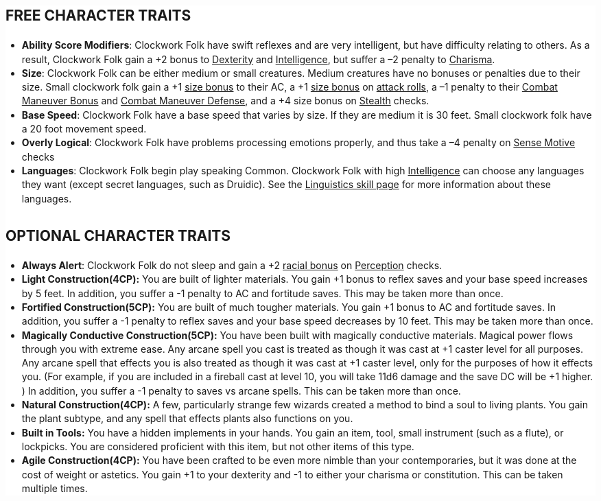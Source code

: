 ## FREE CHARACTER TRAITS

- **Ability Score Modifiers**: Clockwork Folk have swift reflexes and are very intelligent, but have difficulty relating to others. As a result, Clockwork Folk gain a +2 bonus to [Dexterity](https://www.d20pfsrd.com/basics-ability-scores/ability-scores#TOC-Dexterity-Dex-) and [Intelligence](https://www.d20pfsrd.com/basics-ability-scores/ability-scores#TOC-Intelligence-Int-), but suffer a –2 penalty to [Charisma](https://www.d20pfsrd.com/basics-ability-scores/ability-scores#TOC-Charisma-Cha-).
- **Size**: Clockwork Folk can be either medium or small creatures.  Medium creatures have no bonuses or penalties due to their size.  Small clockwork folk gain a +1 [size bonus](https://www.d20pfsrd.com/basics-ability-scores/glossary#TOC-Size-Bonus) to their AC, a +1 [size bonus](https://www.d20pfsrd.com/basics-ability-scores/glossary#TOC-Size-Bonus) on [attack rolls](https://www.d20pfsrd.com/gamemastering/combat#TOC-Attack-Roll), a –1 penalty to their [Combat Maneuver Bonus](https://www.d20pfsrd.com/gamemastering/combat#TOC-Combat-Maneuver-Bonus) and [Combat Maneuver Defense](https://www.d20pfsrd.com/gamemastering/combat#TOC-Combat-Maneuver-Defense), and a +4 size bonus on [Stealth](https://www.d20pfsrd.com/skills/stealth) checks.
- **Base Speed**: Clockwork Folk have a base speed that varies by size.  If they are medium it is 30 feet.  Small clockwork folk have a 20 foot movement speed.
- **Overly Logical**: Clockwork Folk have problems processing emotions properly, and thus take a –4 penalty on [Sense Motive](https://www.d20pfsrd.com/skills/sense-motive) checks
- **Languages**: Clockwork Folk begin play speaking Common. Clockwork Folk with high [Intelligence](https://www.d20pfsrd.com/basics-ability-scores/ability-scores#TOC-Intelligence-Int-) can choose any languages they want (except secret languages, such as Druidic). See the [Linguistics skill page](https://www.d20pfsrd.com/skills/linguistics) for more information about these languages.

## OPTIONAL CHARACTER TRAITS

- **Always Alert**: Clockwork Folk do not sleep and gain a +2 [racial bonus](https://www.d20pfsrd.com/basics-ability-scores/glossary#TOC-Racial-Bonus) on [Perception](https://www.d20pfsrd.com/skills/perception) checks.
- **Light Construction(4CP):** You are built of lighter materials.  You gain +1 bonus to reflex saves and your base speed increases by 5 feet.   In addition, you suffer a -1 penalty to AC and fortitude saves. This may be taken more than once.
- **Fortified Construction(5CP):** You are built of much tougher materials.  You gain +1 bonus to AC and fortitude saves.   In addition, you suffer a -1 penalty to reflex saves and your base speed decreases by 10 feet. This may be taken more than once.
- **Magically Conductive Construction(5CP):** You have been built with magically conductive materials. Magical power flows through you with extreme ease.  Any arcane spell you cast is treated as though it was cast at +1 caster level for all purposes.  Any arcane spell that effects you is also treated as though it was cast at +1 caster level, only for the purposes of how it effects you.  (For example, if you are included in a fireball cast at level 10, you will take 11d6 damage and the save DC will be +1 higher. )  In addition, you suffer a -1 penalty to saves vs arcane spells.  This can be taken more than once.
- **Natural Construction(4CP):** A few, particularly strange few wizards created a method to bind a soul to living plants.  You gain the plant subtype, and any spell that effects plants also functions on you.
- **Built in Tools:** You have a hidden implements in your hands.  You gain an item, tool, small instrument (such as a flute), or lockpicks.  You are considered proficient with this item, but not other items of this type.
- **Agile Construction(4CP):**  You have been crafted to be even more nimble than your contemporaries, but it was done at the cost of weight or astetics.   You gain +1 to your dexterity and -1 to either your charisma or constitution. This can be taken multiple times.
